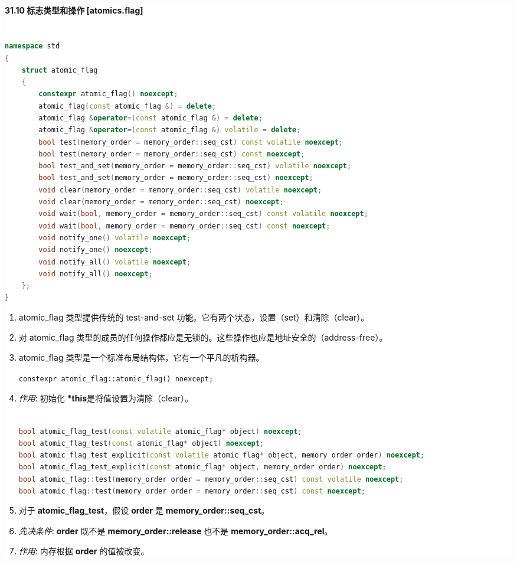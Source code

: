 #### 31.10 标志类型和操作 \[atomics.flag\]

```cpp

namespace std
{
    struct atomic_flag
    {
        constexpr atomic_flag() noexcept;
        atomic_flag(const atomic_flag &) = delete;
        atomic_flag &operator=(const atomic_flag &) = delete;
        atomic_flag &operator=(const atomic_flag &) volatile = delete;
        bool test(memory_order = memory_order::seq_cst) const volatile noexcept;
        bool test(memory_order = memory_order::seq_cst) const noexcept;
        bool test_and_set(memory_order = memory_order::seq_cst) volatile noexcept;
        bool test_and_set(memory_order = memory_order::seq_cst) noexcept;
        void clear(memory_order = memory_order::seq_cst) volatile noexcept;
        void clear(memory_order = memory_order::seq_cst) noexcept;
        void wait(bool, memory_order = memory_order::seq_cst) const volatile noexcept;
        void wait(bool, memory_order = memory_order::seq_cst) const noexcept;
        void notify_one() volatile noexcept;
        void notify_one() noexcept;
        void notify_all() volatile noexcept;
        void notify_all() noexcept;
    };
}

```

1. atomic\_flag 类型提供传统的 test-and-set 功能。它有两个状态，设置（set）和清除（clear）。

2. 对 atomic\_flag 类型的成员的任何操作都应是无锁的。这些操作也应是地址安全的（address-free）。

3. atomic\_flag 类型是一个标准布局结构体，它有一个平凡的析构器。

   `constexpr atomic_flag::atomic_flag() noexcept;`

4. *作用*: 初始化 **\*this**是将值设置为清除（clear）。

   ```cpp
   
   bool atomic_flag_test(const volatile atomic_flag* object) noexcept;
   bool atomic_flag_test(const atomic_flag* object) noexcept;
   bool atomic_flag_test_explicit(const volatile atomic_flag* object, memory_order order) noexcept;
   bool atomic_flag_test_explicit(const atomic_flag* object, memory_order order) noexcept;
   bool atomic_flag::test(memory_order order = memory_order::seq_cst) const volatile noexcept;
   bool atomic_flag::test(memory_order order = memory_order::seq_cst) const noexcept;
   
   ```

5. 对于 **atomic\_flag\_test**，假设 **order** 是 **memory\_order::seq\_cst**。

6. *先决条件*: **order** 既不是 **memory\_order::release** 也不是 **memory\_order::acq\_rel**。

7. *作用*: 内存根据 **order** 的值被改变。
